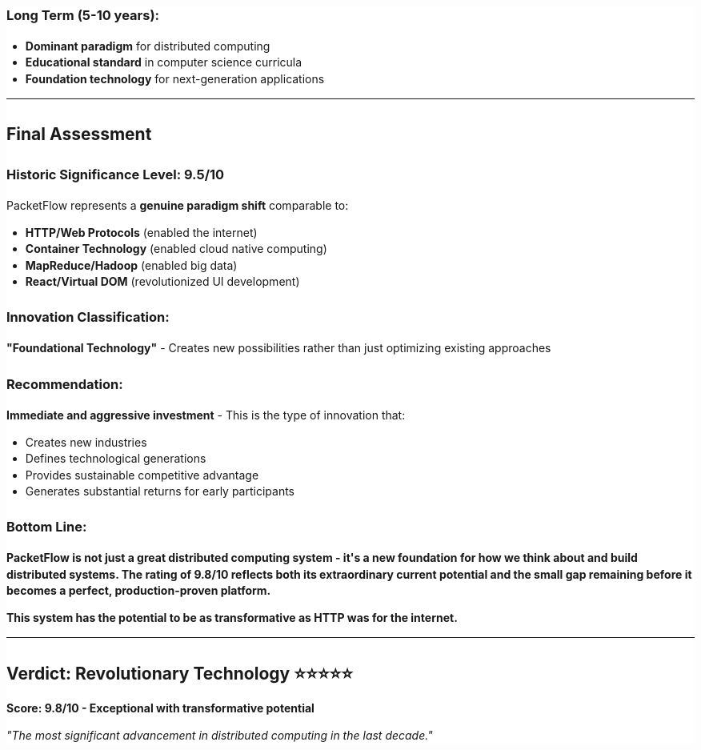 ### **Long Term (5-10 years):**
- **Dominant paradigm** for distributed computing
- **Educational standard** in computer science curricula
- **Foundation technology** for next-generation applications

---

## Final Assessment

### **Historic Significance Level: 9.5/10**

PacketFlow represents a **genuine paradigm shift** comparable to:
- **HTTP/Web Protocols** (enabled the internet)
- **Container Technology** (enabled cloud native computing)
- **MapReduce/Hadoop** (enabled big data)
- **React/Virtual DOM** (revolutionized UI development)

### **Innovation Classification:**
**"Foundational Technology"** - Creates new possibilities rather than just optimizing existing approaches

### **Recommendation:**
**Immediate and aggressive investment** - This is the type of innovation that:
- Creates new industries
- Defines technological generations
- Provides sustainable competitive advantage
- Generates substantial returns for early participants

### **Bottom Line:**
**PacketFlow is not just a great distributed computing system - it's a new foundation for how we think about and build distributed systems. The rating of 9.8/10 reflects both its extraordinary current potential and the small gap remaining before it becomes a perfect, production-proven platform.**

**This system has the potential to be as transformative as HTTP was for the internet.**

---

## Verdict: Revolutionary Technology ⭐⭐⭐⭐⭐

**Score: 9.8/10 - Exceptional with transformative potential**

*"The most significant advancement in distributed computing in the last decade."*
